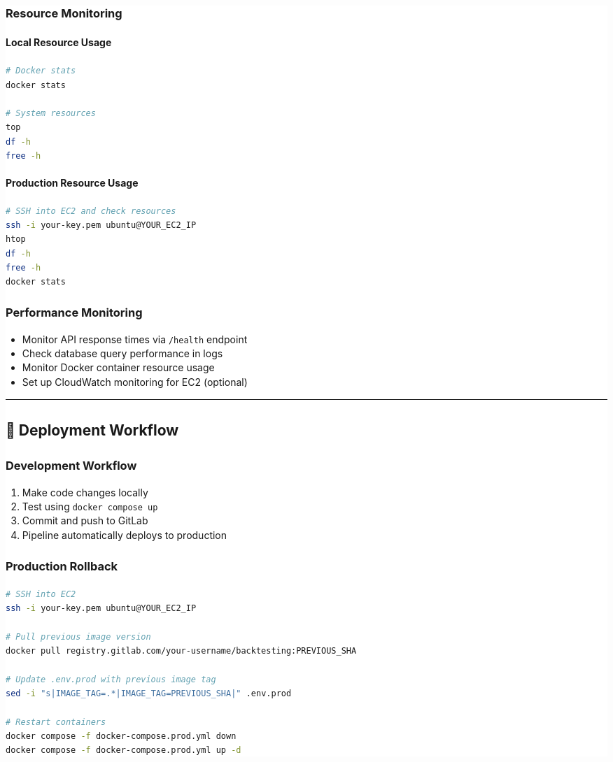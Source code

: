 ### Resource Monitoring

#### Local Resource Usage
```bash
# Docker stats
docker stats

# System resources
top
df -h
free -h
```

#### Production Resource Usage
```bash
# SSH into EC2 and check resources
ssh -i your-key.pem ubuntu@YOUR_EC2_IP
htop
df -h
free -h
docker stats
```

### Performance Monitoring

- Monitor API response times via `/health` endpoint
- Check database query performance in logs
- Monitor Docker container resource usage
- Set up CloudWatch monitoring for EC2 (optional)

---

## 🔄 Deployment Workflow

### Development Workflow
1. Make code changes locally
2. Test using `docker compose up`
3. Commit and push to GitLab
4. Pipeline automatically deploys to production

### Production Rollback
```bash
# SSH into EC2
ssh -i your-key.pem ubuntu@YOUR_EC2_IP

# Pull previous image version
docker pull registry.gitlab.com/your-username/backtesting:PREVIOUS_SHA

# Update .env.prod with previous image tag
sed -i "s|IMAGE_TAG=.*|IMAGE_TAG=PREVIOUS_SHA|" .env.prod

# Restart containers
docker compose -f docker-compose.prod.yml down
docker compose -f docker-compose.prod.yml up -d
```
